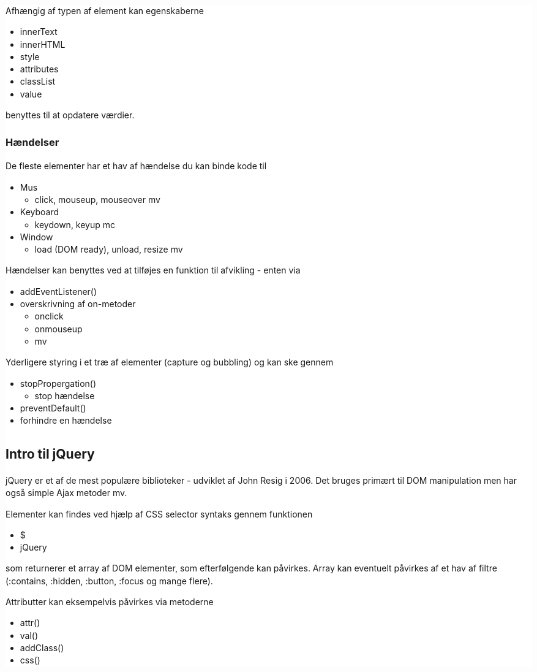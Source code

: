 Afhængig af typen af element kan egenskaberne 

- innerText
- innerHTML
- style
- attributes
- classList
- value

benyttes til at opdatere værdier.

### Hændelser

De fleste elementer har et hav af hændelse du kan binde kode til

- Mus
  - click, mouseup, mouseover mv
- Keyboard
  - keydown, keyup mc
- Window
  - load (DOM ready), unload, resize mv

Hændelser kan benyttes ved at tilføjes en funktion til afvikling - enten via

- addEventListener()
- overskrivning af on-metoder
  - onclick
  - onmouseup
  - mv

Yderligere styring i et træ af elementer (capture og bubbling) og kan ske gennem

- stopPropergation()
  - stop hændelse
- preventDefault()
-   forhindre en hændelse

## Intro til jQuery

jQuery er et af de mest populære biblioteker - udviklet af John Resig i 2006. Det bruges primært til DOM manipulation men har også simple Ajax metoder mv.

Elementer kan findes ved hjælp af CSS selector syntaks gennem funktionen

- $
- jQuery

som returnerer et array af DOM elementer, som efterfølgende kan påvirkes. Array kan eventuelt påvirkes af et hav af filtre (:contains, :hidden, :button, :focus og mange flere).

Attributter kan eksempelvis påvirkes via metoderne

- attr()
- val()
- addClass()
- css()

